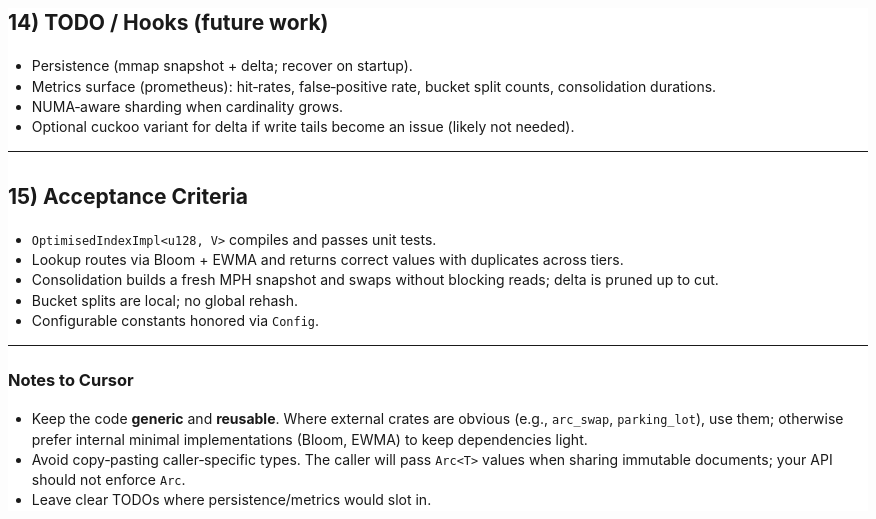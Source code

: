 
## 14) TODO / Hooks (future work)

* Persistence (mmap snapshot + delta; recover on startup).
* Metrics surface (prometheus): hit‑rates, false‑positive rate, bucket split counts, consolidation durations.
* NUMA‑aware sharding when cardinality grows.
* Optional cuckoo variant for delta if write tails become an issue (likely not needed).

---

## 15) Acceptance Criteria

* `OptimisedIndexImpl<u128, V>` compiles and passes unit tests.
* Lookup routes via Bloom + EWMA and returns correct values with duplicates across tiers.
* Consolidation builds a fresh MPH snapshot and swaps without blocking reads; delta is pruned up to cut.
* Bucket splits are local; no global rehash.
* Configurable constants honored via `Config`.

---

### Notes to Cursor

* Keep the code **generic** and **reusable**. Where external crates are obvious (e.g., `arc_swap`, `parking_lot`), use them; otherwise prefer internal minimal implementations (Bloom, EWMA) to keep dependencies light.
* Avoid copy‑pasting caller‑specific types. The caller will pass `Arc<T>` values when sharing immutable documents; your API should not enforce `Arc`.
* Leave clear TODOs where persistence/metrics would slot in.
